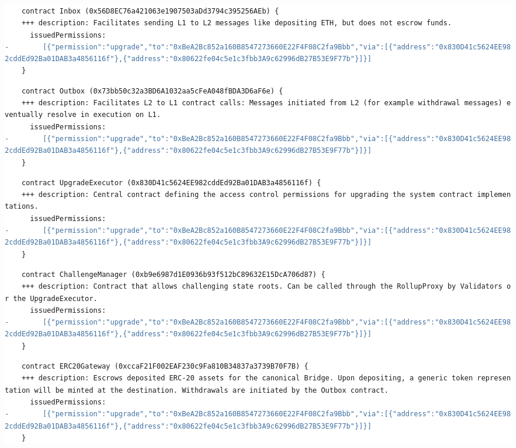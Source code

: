 ```diff
    contract Inbox (0x56D8EC76a421063e1907503aDd3794c395256AEb) {
    +++ description: Facilitates sending L1 to L2 messages like depositing ETH, but does not escrow funds.
      issuedPermissions:
-        [{"permission":"upgrade","to":"0xBeA2Bc852a160B8547273660E22F4F08C2fa9Bbb","via":[{"address":"0x830D41c5624EE982cddEd92Ba01DAB3a4856116f"},{"address":"0x80622fe04c5e1c3fbb3A9c62996dB27B53E9F77b"}]}]
    }
```

```diff
    contract Outbox (0x73bb50c32a3BD6A1032aa5cFeA048fBDA3D6aF6e) {
    +++ description: Facilitates L2 to L1 contract calls: Messages initiated from L2 (for example withdrawal messages) eventually resolve in execution on L1.
      issuedPermissions:
-        [{"permission":"upgrade","to":"0xBeA2Bc852a160B8547273660E22F4F08C2fa9Bbb","via":[{"address":"0x830D41c5624EE982cddEd92Ba01DAB3a4856116f"},{"address":"0x80622fe04c5e1c3fbb3A9c62996dB27B53E9F77b"}]}]
    }
```

```diff
    contract UpgradeExecutor (0x830D41c5624EE982cddEd92Ba01DAB3a4856116f) {
    +++ description: Central contract defining the access control permissions for upgrading the system contract implementations.
      issuedPermissions:
-        [{"permission":"upgrade","to":"0xBeA2Bc852a160B8547273660E22F4F08C2fa9Bbb","via":[{"address":"0x830D41c5624EE982cddEd92Ba01DAB3a4856116f"},{"address":"0x80622fe04c5e1c3fbb3A9c62996dB27B53E9F77b"}]}]
    }
```

```diff
    contract ChallengeManager (0xb9e6987d1E0936b93f512bC89632E15DcA706d87) {
    +++ description: Contract that allows challenging state roots. Can be called through the RollupProxy by Validators or the UpgradeExecutor.
      issuedPermissions:
-        [{"permission":"upgrade","to":"0xBeA2Bc852a160B8547273660E22F4F08C2fa9Bbb","via":[{"address":"0x830D41c5624EE982cddEd92Ba01DAB3a4856116f"},{"address":"0x80622fe04c5e1c3fbb3A9c62996dB27B53E9F77b"}]}]
    }
```

```diff
    contract ERC20Gateway (0xccaF21F002EAF230c9Fa810B34837a3739B70F7B) {
    +++ description: Escrows deposited ERC-20 assets for the canonical Bridge. Upon depositing, a generic token representation will be minted at the destination. Withdrawals are initiated by the Outbox contract.
      issuedPermissions:
-        [{"permission":"upgrade","to":"0xBeA2Bc852a160B8547273660E22F4F08C2fa9Bbb","via":[{"address":"0x830D41c5624EE982cddEd92Ba01DAB3a4856116f"},{"address":"0x80622fe04c5e1c3fbb3A9c62996dB27B53E9F77b"}]}]
    }
```
